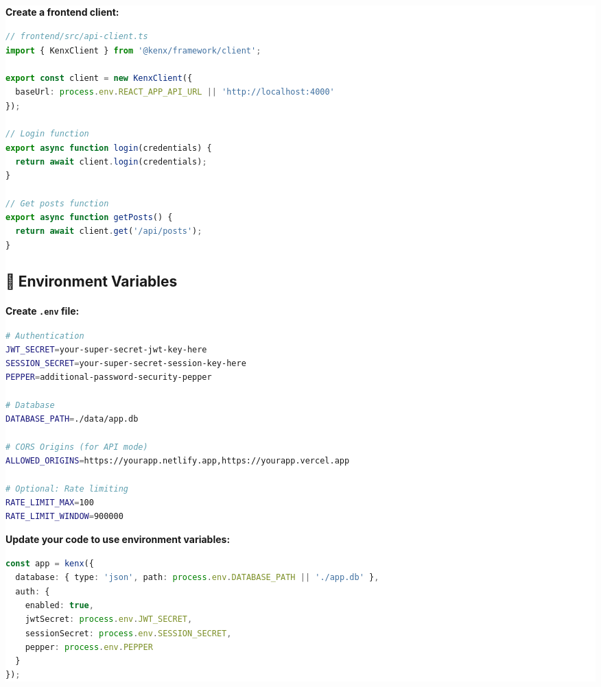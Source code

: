 **Create a frontend client:**
```typescript
// frontend/src/api-client.ts
import { KenxClient } from '@kenx/framework/client';

export const client = new KenxClient({
  baseUrl: process.env.REACT_APP_API_URL || 'http://localhost:4000'
});

// Login function
export async function login(credentials) {
  return await client.login(credentials);
}

// Get posts function  
export async function getPosts() {
  return await client.get('/api/posts');
}
```

## 🔧 Environment Variables

**Create `.env` file:**
```bash
# Authentication
JWT_SECRET=your-super-secret-jwt-key-here
SESSION_SECRET=your-super-secret-session-key-here
PEPPER=additional-password-security-pepper

# Database
DATABASE_PATH=./data/app.db

# CORS Origins (for API mode)
ALLOWED_ORIGINS=https://yourapp.netlify.app,https://yourapp.vercel.app

# Optional: Rate limiting
RATE_LIMIT_MAX=100
RATE_LIMIT_WINDOW=900000
```

**Update your code to use environment variables:**
```typescript
const app = kenx({
  database: { type: 'json', path: process.env.DATABASE_PATH || './app.db' },
  auth: {
    enabled: true,
    jwtSecret: process.env.JWT_SECRET,
    sessionSecret: process.env.SESSION_SECRET,
    pepper: process.env.PEPPER
  }
});
```
